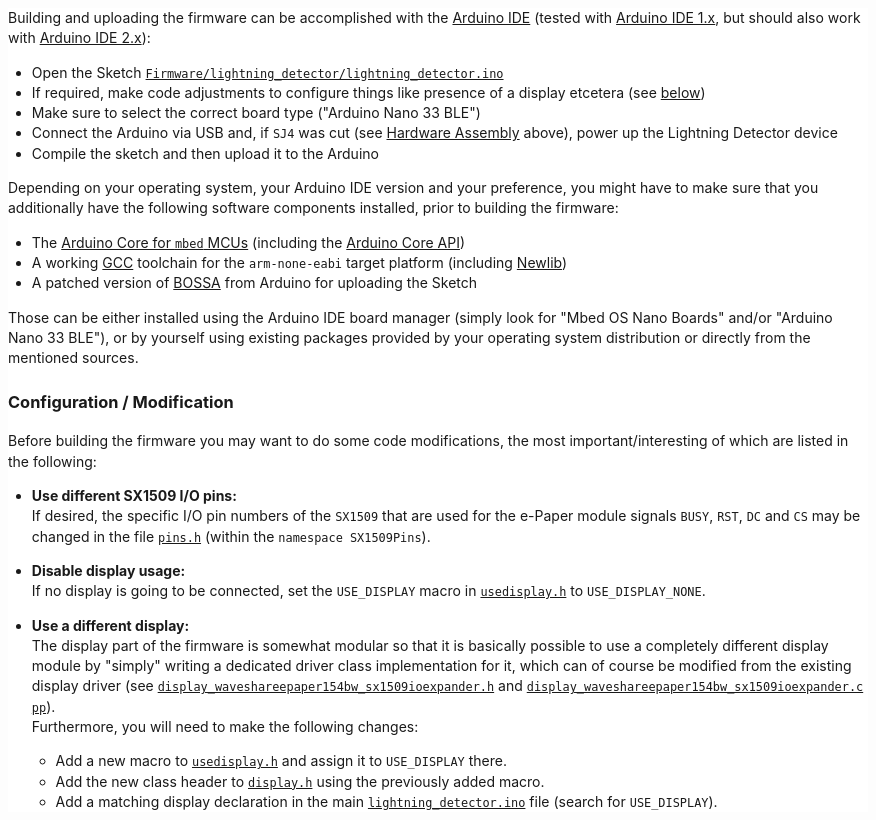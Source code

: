 Building and uploading the firmware can be accomplished with the [Arduino IDE](https://www.arduino.cc/en/software)
(tested with [Arduino IDE 1.x](https://github.com/arduino/arduino), but should also work with [Arduino IDE 2.x](https://github.com/arduino/arduino-ide)):

- Open the Sketch [`Firmware/lightning_detector/lightning_detector.ino`](Firmware/lightning_detector/lightning_detector.ino)
- If required, make code adjustments to configure things like presence of a display etcetera (see [below](#user-content-configuration--modification))
- Make sure to select the correct board type ("Arduino Nano 33 BLE")
- Connect the Arduino via USB and, if `SJ4` was cut (see [Hardware Assembly](#user-content-hardware-assembly) above), power up the Lightning Detector device
- Compile the sketch and then upload it to the Arduino

Depending on your operating system, your Arduino IDE version and your preference, you might have to make sure
that you additionally have the following software components installed, prior to building the firmware:

- The [Arduino Core for `mbed` MCUs](https://github.com/arduino/ArduinoCore-mbed) (including the [Arduino Core API](https://github.com/arduino/ArduinoCore-api))
- A working [GCC](https://gcc.gnu.org/) toolchain for the `arm-none-eabi` target platform (including [Newlib](https://www.sourceware.org/newlib/))
- A patched version of [BOSSA](https://github.com/arduino/BOSSA/commit/37600d1635f830cc0cdf7c56e586a021272c4e35) from Arduino for uploading the Sketch

Those can be either installed using the Arduino IDE board manager (simply look for "Mbed OS Nano Boards" and/or "Arduino Nano 33 BLE"),
or by yourself using existing packages provided by your operating system distribution or directly from the mentioned sources.

### Configuration / Modification

Before building the firmware you may want to do some code modifications, the most important/interesting of which are listed in the following:

- **Use different SX1509 I/O pins:**  
  If desired, the specific I/O pin numbers of the `SX1509` that are used for the e-Paper module signals `BUSY`, `RST`, `DC` and `CS`
  may be changed in the file [`pins.h`](Firmware/lightning_detector/pins.h) (within the `namespace SX1509Pins`).

- **Disable display usage:**  
  If no display is going to be connected, set the `USE_DISPLAY` macro in [`usedisplay.h`](Firmware/lightning_detector/usedisplay.h) to `USE_DISPLAY_NONE`.

- **Use a different display:**  
  The display part of the firmware is somewhat modular so that it is basically possible to use a completely different display module
  by "simply" writing a dedicated driver class implementation for it, which can of course be modified from the existing display driver
  (see [`display_waveshareepaper154bw_sx1509ioexpander.h`](Firmware/lightning_detector/display_waveshareepaper154bw_sx1509ioexpander.h)
  and [`display_waveshareepaper154bw_sx1509ioexpander.cpp`](Firmware/lightning_detector/display_waveshareepaper154bw_sx1509ioexpander.cpp)).  
  Furthermore, you will need to make the following changes:
  - Add a new macro to [`usedisplay.h`](Firmware/lightning_detector/usedisplay.h) and assign it to `USE_DISPLAY` there.
  - Add the new class header to [`display.h`](Firmware/lightning_detector/display.h) using the previously added macro.
  - Add a matching display declaration in the main [`lightning_detector.ino`](Firmware/lightning_detector/lightning_detector.ino) file (search for `USE_DISPLAY`).
